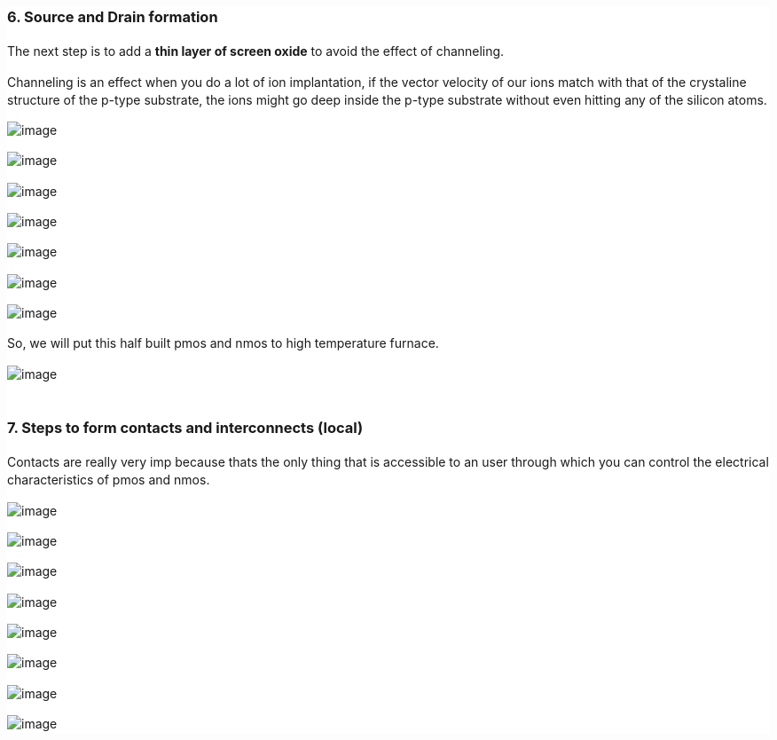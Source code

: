 # <h3 id="header-2-2-6"> 6. Source and Drain formation </h3>

   The next step is to add a **thin layer of screen oxide** to avoid the effect of channeling.

   Channeling is an effect when you do a lot of ion implantation, if the vector velocity of our ions match with that of the crystaline structure of the p-type substrate, the ions might go deep inside the p-type substrate without even hitting any of the silicon atoms.

   ![image](https://github.com/user-attachments/assets/1a77e5fb-ab33-4969-bbbb-8fc0688add3f)

   ![image](https://github.com/user-attachments/assets/c92cd386-e783-443b-b0be-e0a05f62f497)

   ![image](https://github.com/user-attachments/assets/7bb738cc-858d-4799-a557-42dca97e4ca4)

   ![image](https://github.com/user-attachments/assets/36c05222-67a8-4667-85f3-d7c51cdec4bd)

   ![image](https://github.com/user-attachments/assets/a9317ab5-9154-47d6-badb-e6fb542376eb)

   ![image](https://github.com/user-attachments/assets/f19a0d29-c207-49e4-a4c5-32d4ee922c7b)

   ![image](https://github.com/user-attachments/assets/0fc00b73-49a6-4387-92a0-972a24d03a67)

   So, we will put this half built pmos and nmos to high temperature furnace.

   ![image](https://github.com/user-attachments/assets/87048080-6f8d-4661-8105-c8c52c627172)

# <h3 id="header-2-2-7"> 7. Steps to form contacts and interconnects (local) </h3>

   Contacts are really very imp because thats the only thing that is accessible to an user through which you can control the electrical characteristics of pmos and nmos.

   ![image](https://github.com/user-attachments/assets/232fc1fd-3bf0-4c4e-9f35-5e0ff5d0e703)

   ![image](https://github.com/user-attachments/assets/18783ae3-4c9d-4d53-a756-2e3a1f66291d)

   ![image](https://github.com/user-attachments/assets/a1cb4afc-c770-4f36-ba06-95d327bb007e)

   ![image](https://github.com/user-attachments/assets/d22c75f2-446a-4b49-a175-29d3212cfdc2)

   ![image](https://github.com/user-attachments/assets/f07d62c9-1edf-49c4-b771-ac0b3009fca1)

   ![image](https://github.com/user-attachments/assets/70c6d039-5bcc-4444-8772-c3a37d8836c2)

   ![image](https://github.com/user-attachments/assets/7e04045c-d2dd-41fa-b768-ac0812cafac6)

   ![image](https://github.com/user-attachments/assets/01de4957-986a-4f85-a441-204f5f2ca5e7)
